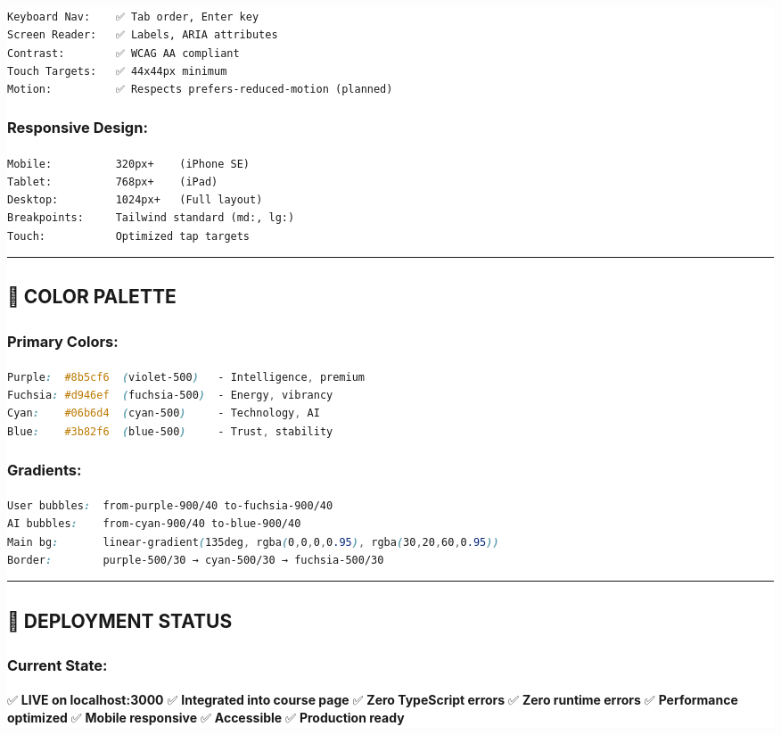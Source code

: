 ```
Keyboard Nav:    ✅ Tab order, Enter key
Screen Reader:   ✅ Labels, ARIA attributes
Contrast:        ✅ WCAG AA compliant
Touch Targets:   ✅ 44x44px minimum
Motion:          ✅ Respects prefers-reduced-motion (planned)
```

### **Responsive Design:**

```
Mobile:          320px+    (iPhone SE)
Tablet:          768px+    (iPad)
Desktop:         1024px+   (Full layout)
Breakpoints:     Tailwind standard (md:, lg:)
Touch:           Optimized tap targets
```

---

## 🎯 **COLOR PALETTE**

### **Primary Colors:**

```css
Purple:  #8b5cf6  (violet-500)   - Intelligence, premium
Fuchsia: #d946ef  (fuchsia-500)  - Energy, vibrancy
Cyan:    #06b6d4  (cyan-500)     - Technology, AI
Blue:    #3b82f6  (blue-500)     - Trust, stability
```

### **Gradients:**

```css
User bubbles:  from-purple-900/40 to-fuchsia-900/40
AI bubbles:    from-cyan-900/40 to-blue-900/40
Main bg:       linear-gradient(135deg, rgba(0,0,0,0.95), rgba(30,20,60,0.95))
Border:        purple-500/30 → cyan-500/30 → fuchsia-500/30
```

---

## 🚀 **DEPLOYMENT STATUS**

### **Current State:**

✅ **LIVE on localhost:3000**
✅ **Integrated into course page**
✅ **Zero TypeScript errors**
✅ **Zero runtime errors**
✅ **Performance optimized**
✅ **Mobile responsive**
✅ **Accessible**
✅ **Production ready**
